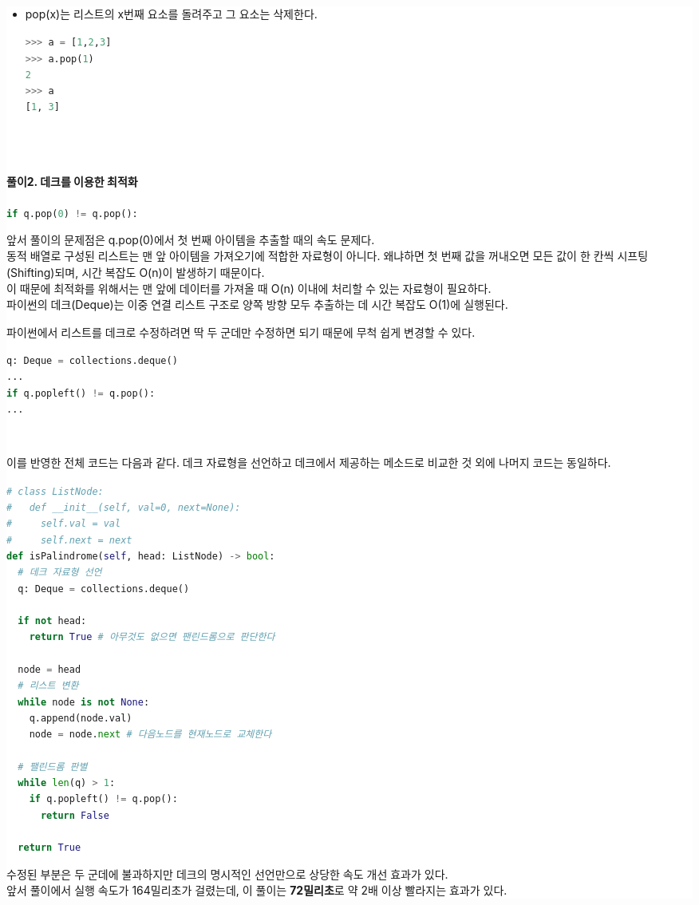   + pop(x)는 리스트의 x번째 요소를 돌려주고 그 요소는 삭제한다.
    ```python
    >>> a = [1,2,3]
    >>> a.pop(1)
    2
    >>> a
    [1, 3]
    ```
<br><br>

#### 풀이2. 데크를 이용한 최적화
```python
if q.pop(0) != q.pop():
```
앞서 풀이의 문제점은 q.pop(0)에서 첫 번째 아이템을 추출할 때의 속도 문제다.<br>
동적 배열로 구성된 리스트는 맨 앞 아이템을 가져오기에 적합한 자료형이 아니다. 왜냐하면 첫 번째 값을 꺼내오면 모든 값이 한 칸씩 시프팅(Shifting)되며, 시간 복잡도 O(n)이 발생하기 때문이다.<br>
이 때문에 최적화를 위해서는 맨 앞에 데이터를 가져올 때 O(n) 이내에 처리할 수 있는 자료형이 필요하다.<br>
파이썬의 데크(Deque)는 이중 연결 리스트 구조로 양쪽 방향 모두 추출하는 데 시간 복잡도 O(1)에 실행된다.

파이썬에서 리스트를 데크로 수정하려면 딱 두 군데만 수정하면 되기 때문에 무척 쉽게 변경할 수 있다.
```python
q: Deque = collections.deque()
...
if q.popleft() != q.pop():
...
```
<br>

이를 반영한 전체 코드는 다음과 같다. 데크 자료형을 선언하고 데크에서 제공하는 메소드로 비교한 것 외에 나머지 코드는 동일하다.
```python
# class ListNode:
#   def __init__(self, val=0, next=None):
#     self.val = val
#     self.next = next
def isPalindrome(self, head: ListNode) -> bool:
  # 데크 자료형 선언
  q: Deque = collections.deque()
  
  if not head:
    return True # 아무것도 없으면 팬린드롬으로 판단한다
    
  node = head
  # 리스트 변환
  while node is not None:
    q.append(node.val)
    node = node.next # 다음노드를 현재노드로 교체한다
    
  # 팰린드롬 판별
  while len(q) > 1:
    if q.popleft() != q.pop():
      return False
      
  return True
```
수정된 부분은 두 군데에 불과하지만 데크의 명시적인 선언만으로 상당한 속도 개선 효과가 있다.<br>
앞서 풀이에서 실행 속도가 164밀리초가 걸렸는데, 이 풀이는 **72밀리초**로 약 2배 이상 빨라지는 효과가 있다.
<br>
